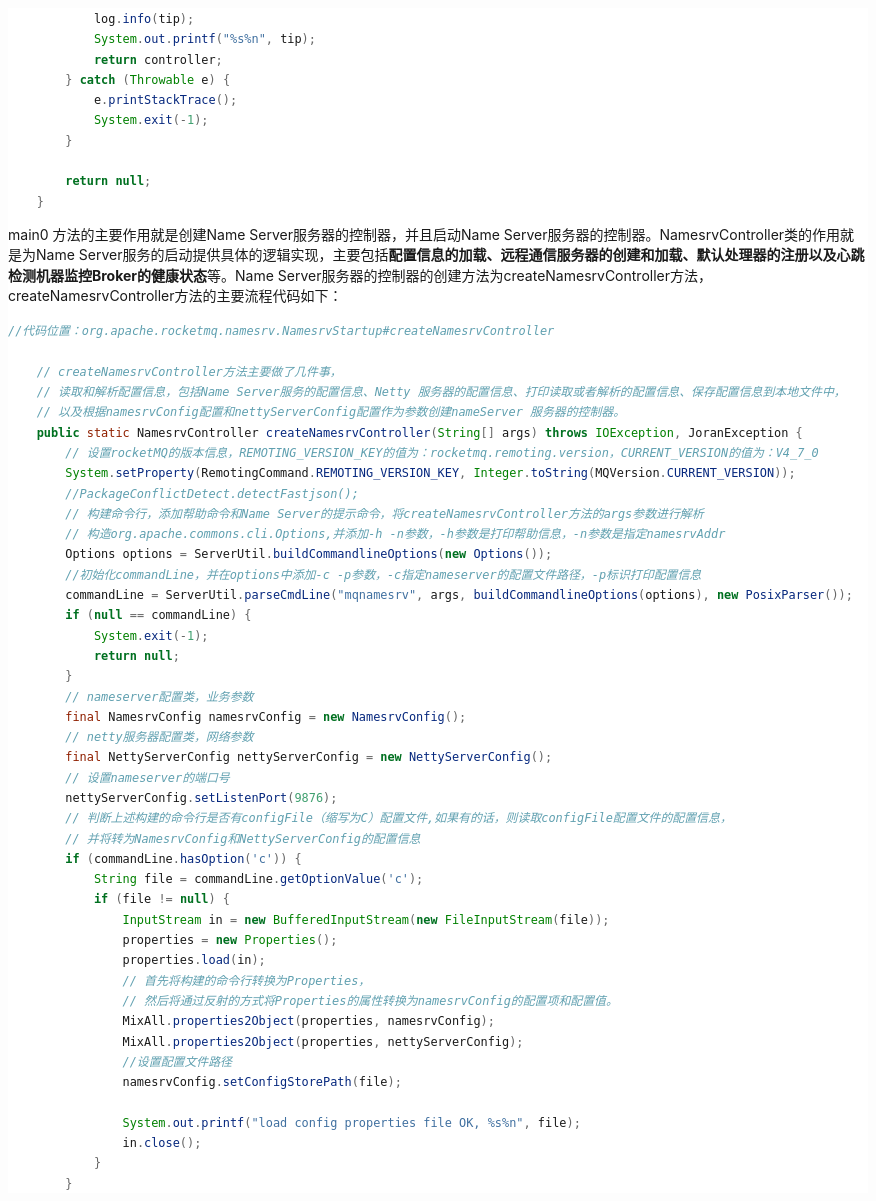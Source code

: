 ```java
            log.info(tip);
            System.out.printf("%s%n", tip);
            return controller;
        } catch (Throwable e) {
            e.printStackTrace();
            System.exit(-1);
        }

        return null;
    }
```

main0 方法的主要作用就是创建Name Server服务器的控制器，并且启动Name Server服务器的控制器。NamesrvController类的作用就是为Name Server服务的启动提供具体的逻辑实现，主要包括**配置信息的加载、远程通信服务器的创建和加载、默认处理器的注册以及心跳检测机器监控Broker的健康状态**等。Name Server服务器的控制器的创建方法为createNamesrvController方法，createNamesrvController方法的主要流程代码如下：

```java
//代码位置：org.apache.rocketmq.namesrv.NamesrvStartup#createNamesrvController

    // createNamesrvController方法主要做了几件事，
    // 读取和解析配置信息，包括Name Server服务的配置信息、Netty 服务器的配置信息、打印读取或者解析的配置信息、保存配置信息到本地文件中，
    // 以及根据namesrvConfig配置和nettyServerConfig配置作为参数创建nameServer 服务器的控制器。
    public static NamesrvController createNamesrvController(String[] args) throws IOException, JoranException {
        // 设置rocketMQ的版本信息，REMOTING_VERSION_KEY的值为：rocketmq.remoting.version，CURRENT_VERSION的值为：V4_7_0
        System.setProperty(RemotingCommand.REMOTING_VERSION_KEY, Integer.toString(MQVersion.CURRENT_VERSION));
        //PackageConflictDetect.detectFastjson();
        // 构建命令行，添加帮助命令和Name Server的提示命令，将createNamesrvController方法的args参数进行解析
        // 构造org.apache.commons.cli.Options,并添加-h -n参数，-h参数是打印帮助信息，-n参数是指定namesrvAddr
        Options options = ServerUtil.buildCommandlineOptions(new Options());
        //初始化commandLine，并在options中添加-c -p参数，-c指定nameserver的配置文件路径，-p标识打印配置信息
        commandLine = ServerUtil.parseCmdLine("mqnamesrv", args, buildCommandlineOptions(options), new PosixParser());
        if (null == commandLine) {
            System.exit(-1);
            return null;
        }
        // nameserver配置类，业务参数
        final NamesrvConfig namesrvConfig = new NamesrvConfig();
        // netty服务器配置类，网络参数
        final NettyServerConfig nettyServerConfig = new NettyServerConfig();
        // 设置nameserver的端口号
        nettyServerConfig.setListenPort(9876);
        // 判断上述构建的命令行是否有configFile（缩写为C）配置文件,如果有的话，则读取configFile配置文件的配置信息，
        // 并将转为NamesrvConfig和NettyServerConfig的配置信息
        if (commandLine.hasOption('c')) {
            String file = commandLine.getOptionValue('c');
            if (file != null) {
                InputStream in = new BufferedInputStream(new FileInputStream(file));
                properties = new Properties();
                properties.load(in);
                // 首先将构建的命令行转换为Properties，
                // 然后将通过反射的方式将Properties的属性转换为namesrvConfig的配置项和配置值。
                MixAll.properties2Object(properties, namesrvConfig);
                MixAll.properties2Object(properties, nettyServerConfig);
                //设置配置文件路径
                namesrvConfig.setConfigStorePath(file);

                System.out.printf("load config properties file OK, %s%n", file);
                in.close();
            }
        }
```